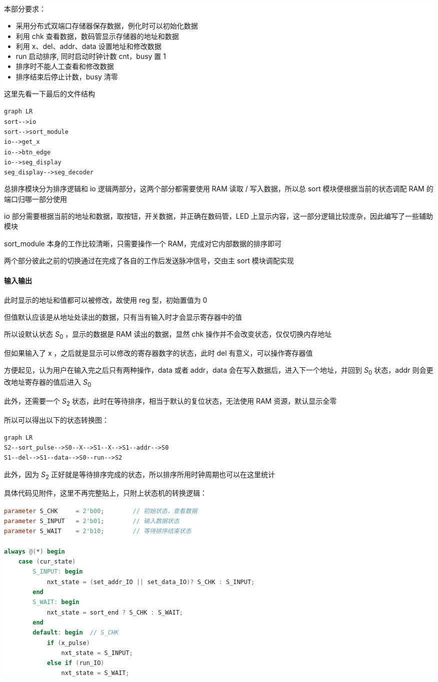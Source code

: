 本部分要求：

- 采用分布式双端口存储器保存数据，例化时可以初始化数据
- 利用 chk 查看数据，数码管显示存储器的地址和数据
- 利用 x、del、addr、data 设置地址和修改数据
- run 启动排序, 同时启动时钟计数 cnt，busy 置 1
- 排序时不能人工查看和修改数据
- 排序结束后停止计数，busy 清零

这里先看一下最后的文件结构

```mermaid
graph LR
sort-->io
sort-->sort_module
io-->get_x
io-->btn_edge
io-->seg_display
seg_display-->seg_decoder
```

总排序模块分为排序逻辑和 io 逻辑两部分，这两个部分都需要使用 RAM 读取 / 写入数据，所以总 sort 模块便根据当前的状态调配 RAM 的端口归哪一部分使用

io 部分需要根据当前的地址和数据，取按钮，开关数据，并正确在数码管，LED 上显示内容，这一部分逻辑比较庞杂，因此编写了一些辅助模块

sort_module 本身的工作比较清晰，只需要操作一个 RAM，完成对它内部数据的排序即可

两个部分彼此之前的切换通过在完成了各自的工作后发送脉冲信号，交由主 sort 模块调配实现

#### 输入输出

此时显示的地址和值都可以被修改，故使用 reg 型，初始置值为 0

但值默认应该是从地址处读出的数据，只有当有输入时才会显示寄存器中的值

所以设默认状态 $S_0$ ，显示的数据是 RAM 读出的数据，显然 chk 操作并不会改变状态，仅仅切换内存地址

但如果输入了 x ，之后就是显示可以修改的寄存器数字的状态，此时 del 有意义，可以操作寄存器值

方便起见，认为用户在输入完之后只有两种操作，data 或者 addr，data 会在写入数据后，进入下一个地址，并回到 $S_0$ 状态，addr 则会更改地址寄存器的值后进入 $S_0$

此外，还需要一个 $S_2$ 状态，此时在等待排序，相当于默认的复位状态，无法使用 RAM 资源，默认显示全零

所以可以得出以下的状态转换图：

```mermaid
graph LR
S2--sort_pulse-->S0--X-->S1--X-->S1--addr-->S0
S1--del-->S1--data-->S0--run-->S2
```

此外，因为 $S_2$ 正好就是等待排序完成的状态，所以排序所用时钟周期也可以在这里统计

具体代码见附件，这里不再完整贴上，只附上状态机的转换逻辑：

```verilog
parameter S_CHK     = 2'b00;		// 初始状态，查看数据
parameter S_INPUT   = 2'b01;		// 输入数据状态
parameter S_WAIT    = 2'b10;		// 等待排序结束状态

always @(*) begin
    case (cur_state)
        S_INPUT: begin
            nxt_state = (set_addr_IO || set_data_IO)? S_CHK : S_INPUT;
        end
        S_WAIT: begin
            nxt_state = sort_end ? S_CHK : S_WAIT;
        end
        default: begin  // S_CHK
            if (x_pulse)
                nxt_state = S_INPUT;
            else if (run_IO)
                nxt_state = S_WAIT;
```
